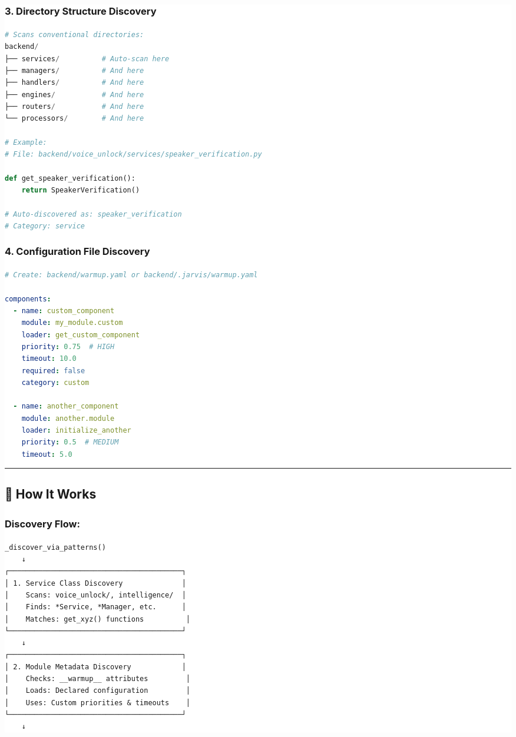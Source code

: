 ### 3. **Directory Structure Discovery**
```python
# Scans conventional directories:
backend/
├── services/          # Auto-scan here
├── managers/          # And here
├── handlers/          # And here
├── engines/           # And here
├── routers/           # And here
└── processors/        # And here

# Example:
# File: backend/voice_unlock/services/speaker_verification.py

def get_speaker_verification():
    return SpeakerVerification()

# Auto-discovered as: speaker_verification
# Category: service
```

### 4. **Configuration File Discovery**
```yaml
# Create: backend/warmup.yaml or backend/.jarvis/warmup.yaml

components:
  - name: custom_component
    module: my_module.custom
    loader: get_custom_component
    priority: 0.75  # HIGH
    timeout: 10.0
    required: false
    category: custom

  - name: another_component
    module: another.module
    loader: initialize_another
    priority: 0.5  # MEDIUM
    timeout: 5.0
```

---

## 🔧 How It Works

### Discovery Flow:
```
_discover_via_patterns()
    ↓
┌─────────────────────────────────────────┐
│ 1. Service Class Discovery              │
│    Scans: voice_unlock/, intelligence/  │
│    Finds: *Service, *Manager, etc.      │
│    Matches: get_xyz() functions          │
└─────────────────────────────────────────┘
    ↓
┌─────────────────────────────────────────┐
│ 2. Module Metadata Discovery            │
│    Checks: __warmup__ attributes         │
│    Loads: Declared configuration         │
│    Uses: Custom priorities & timeouts    │
└─────────────────────────────────────────┘
    ↓
```